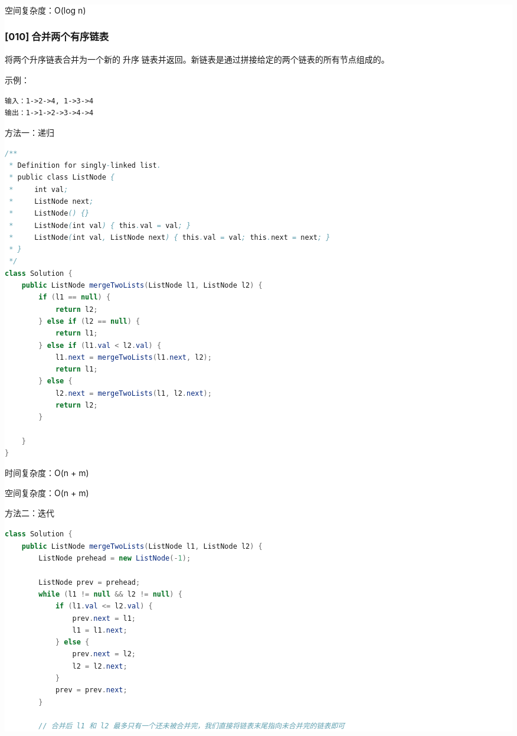 空间复杂度：O(log n)

### [010] 合并两个有序链表

将两个升序链表合并为一个新的 升序 链表并返回。新链表是通过拼接给定的两个链表的所有节点组成的。 

 示例：

```
输入：1->2->4, 1->3->4
输出：1->1->2->3->4->4
```

方法一：递归

```java
/**
 * Definition for singly-linked list.
 * public class ListNode {
 *     int val;
 *     ListNode next;
 *     ListNode() {}
 *     ListNode(int val) { this.val = val; }
 *     ListNode(int val, ListNode next) { this.val = val; this.next = next; }
 * }
 */
class Solution {
    public ListNode mergeTwoLists(ListNode l1, ListNode l2) {
        if (l1 == null) {
            return l2;
        } else if (l2 == null) {
            return l1;
        } else if (l1.val < l2.val) {
            l1.next = mergeTwoLists(l1.next, l2);
            return l1;
        } else {
            l2.next = mergeTwoLists(l1, l2.next);
            return l2;
        }

    }
}
```

时间复杂度：O(n + m) 

空间复杂度：O(n + m) 

方法二：迭代

```java
class Solution {
    public ListNode mergeTwoLists(ListNode l1, ListNode l2) {
        ListNode prehead = new ListNode(-1);

        ListNode prev = prehead;
        while (l1 != null && l2 != null) {
            if (l1.val <= l2.val) {
                prev.next = l1;
                l1 = l1.next;
            } else {
                prev.next = l2;
                l2 = l2.next;
            }
            prev = prev.next;
        }

        // 合并后 l1 和 l2 最多只有一个还未被合并完，我们直接将链表末尾指向未合并完的链表即可
```